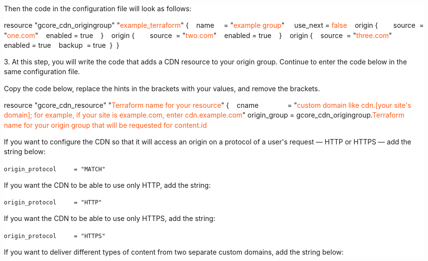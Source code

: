Then the code in the configuration file will look as follows: 

<code-block>
resource "gcore_cdn_origingroup" "<span style="color:#FF5913">example_terraform</span>" {   
  name     = "<span style="color:#FF5913">example group</span>"    
  use_next = <span style="color:#FF5913">false</span>   
  origin {       
  source  = "<span style="color:#FF5913">one.com</span>"   
  enabled = true     
}   
  origin {       
  source  = "<span style="color:#FF5913">two.com</span>"   
  enabled = true     
}   
  origin {   
  source  = "<span style="color:#FF5913">three.com</span>"   
  enabled = true   
  backup  = true   
}   
} 
</code-block>

3\. At this step, you will write the code that adds a CDN resource to your origin group. Continue to enter the code below in the same configuration file. 

Copy the code below, replace the hints in the brackets with your values, and remove the brackets.   

<code-block>
resource "gcore_cdn_resource" "<span style="color:#FF5913">Terraform name for your resource</span>" {     
cname               = "<span style="color:#FF5913">custom domain like cdn.[your site's domain]; for example, if your site is example.com, enter cdn.example.com</span>"   
origin_group = gcore_cdn_origingroup.<span style="color:#FF5913">Terraform name for your origin group that will be requested for content.id</span>
</code-block> 

If you want to configure the CDN so that it will access an origin on a protocol of a user's request — HTTP or HTTPS — add the string below:   

```
origin_protocol     = "MATCH" 
```

If you want the CDN to be able to use only HTTP, add the string: 

```
origin_protocol     = "HTTP" 
```

If you want the CDN to be able to use only HTTPS, add the string: 

```
origin_protocol     = "HTTPS" 
```

If you want to deliver different types of content from two separate custom domains, add the string below: 
